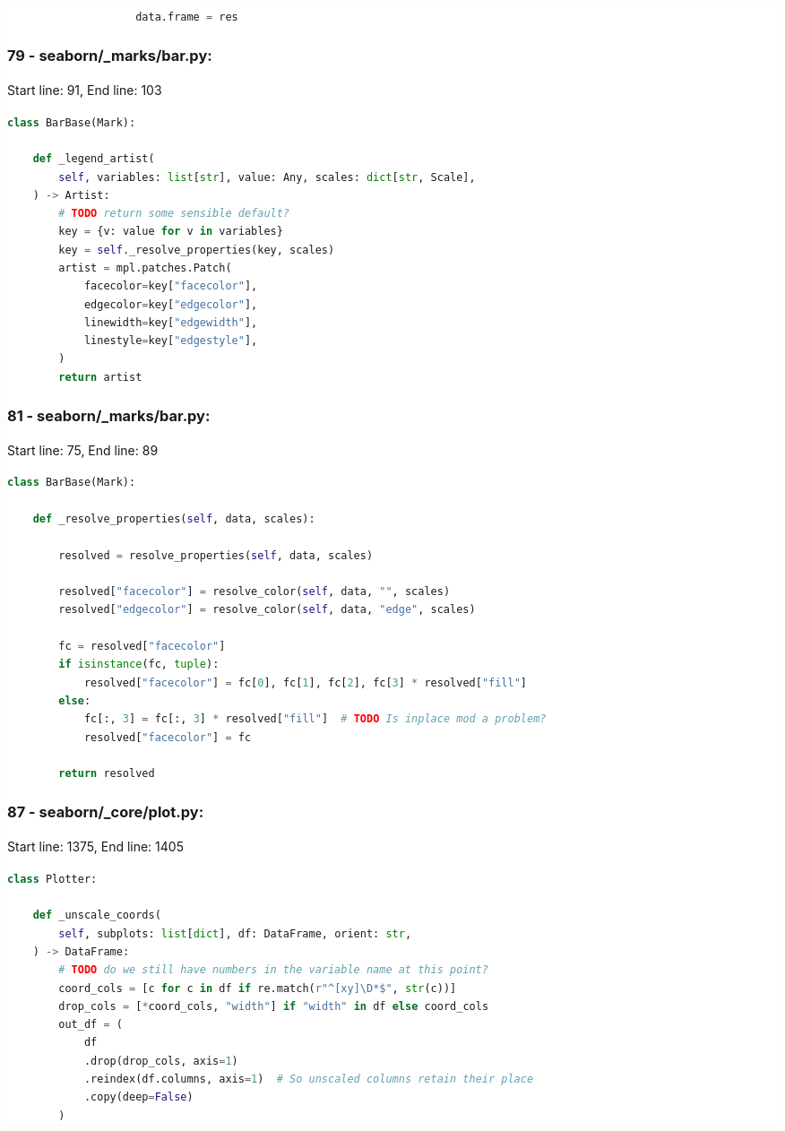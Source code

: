 ```python
                    data.frame = res
```
### 79 - seaborn/_marks/bar.py:

Start line: 91, End line: 103

```python
class BarBase(Mark):

    def _legend_artist(
        self, variables: list[str], value: Any, scales: dict[str, Scale],
    ) -> Artist:
        # TODO return some sensible default?
        key = {v: value for v in variables}
        key = self._resolve_properties(key, scales)
        artist = mpl.patches.Patch(
            facecolor=key["facecolor"],
            edgecolor=key["edgecolor"],
            linewidth=key["edgewidth"],
            linestyle=key["edgestyle"],
        )
        return artist
```
### 81 - seaborn/_marks/bar.py:

Start line: 75, End line: 89

```python
class BarBase(Mark):

    def _resolve_properties(self, data, scales):

        resolved = resolve_properties(self, data, scales)

        resolved["facecolor"] = resolve_color(self, data, "", scales)
        resolved["edgecolor"] = resolve_color(self, data, "edge", scales)

        fc = resolved["facecolor"]
        if isinstance(fc, tuple):
            resolved["facecolor"] = fc[0], fc[1], fc[2], fc[3] * resolved["fill"]
        else:
            fc[:, 3] = fc[:, 3] * resolved["fill"]  # TODO Is inplace mod a problem?
            resolved["facecolor"] = fc

        return resolved
```
### 87 - seaborn/_core/plot.py:

Start line: 1375, End line: 1405

```python
class Plotter:

    def _unscale_coords(
        self, subplots: list[dict], df: DataFrame, orient: str,
    ) -> DataFrame:
        # TODO do we still have numbers in the variable name at this point?
        coord_cols = [c for c in df if re.match(r"^[xy]\D*$", str(c))]
        drop_cols = [*coord_cols, "width"] if "width" in df else coord_cols
        out_df = (
            df
            .drop(drop_cols, axis=1)
            .reindex(df.columns, axis=1)  # So unscaled columns retain their place
            .copy(deep=False)
        )
```